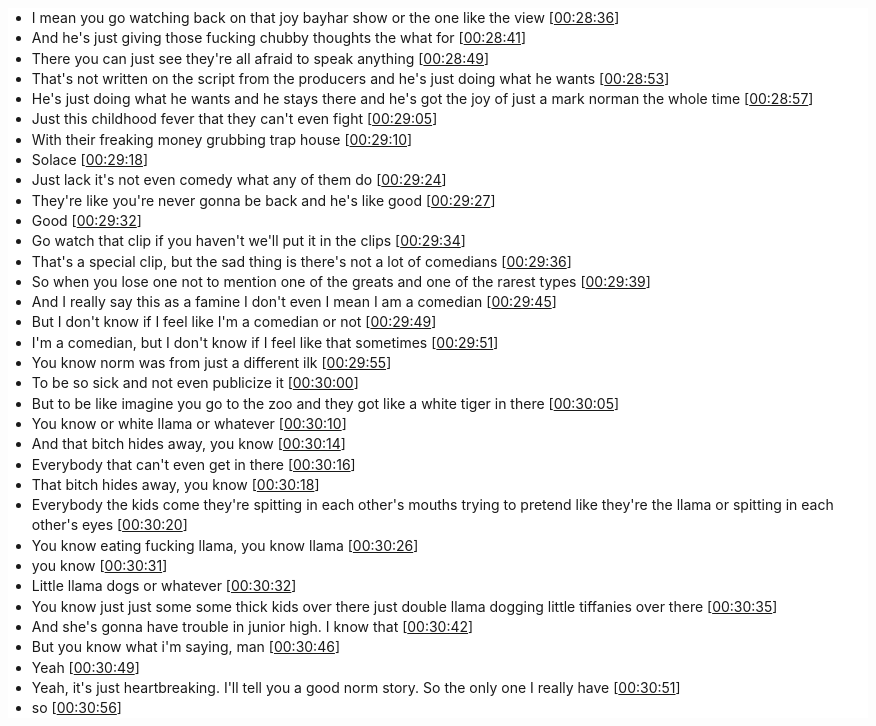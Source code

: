 *  I mean you go watching back on that joy bayhar show or the one like the view [[00:28:36](https://www.youtube.com/watch?v=oiBFvpI0WFQ&t=1716.28s)]
*  And he's just giving those fucking chubby thoughts the what for [[00:28:41](https://www.youtube.com/watch?v=oiBFvpI0WFQ&t=1721.72s)]
*  There you can just see they're all afraid to speak anything [[00:28:49](https://www.youtube.com/watch?v=oiBFvpI0WFQ&t=1729.24s)]
*  That's not written on the script from the producers and he's just doing what he wants [[00:28:53](https://www.youtube.com/watch?v=oiBFvpI0WFQ&t=1733.0s)]
*  He's just doing what he wants and he stays there and he's got the joy of just a mark norman the whole time [[00:28:57](https://www.youtube.com/watch?v=oiBFvpI0WFQ&t=1737.56s)]
*  Just this childhood fever that they can't even fight [[00:29:05](https://www.youtube.com/watch?v=oiBFvpI0WFQ&t=1745.3999999999999s)]
*  With their freaking money grubbing trap house [[00:29:10](https://www.youtube.com/watch?v=oiBFvpI0WFQ&t=1750.52s)]
*  Solace [[00:29:18](https://www.youtube.com/watch?v=oiBFvpI0WFQ&t=1758.12s)]
*  Just lack it's not even comedy what any of them do [[00:29:24](https://www.youtube.com/watch?v=oiBFvpI0WFQ&t=1764.2s)]
*  They're like you're never gonna be back and he's like good [[00:29:27](https://www.youtube.com/watch?v=oiBFvpI0WFQ&t=1767.56s)]
*  Good [[00:29:32](https://www.youtube.com/watch?v=oiBFvpI0WFQ&t=1772.12s)]
*  Go watch that clip if you haven't we'll put it in the clips [[00:29:34](https://www.youtube.com/watch?v=oiBFvpI0WFQ&t=1774.44s)]
*  That's a special clip, but the sad thing is there's not a lot of comedians [[00:29:36](https://www.youtube.com/watch?v=oiBFvpI0WFQ&t=1776.84s)]
*  So when you lose one not to mention one of the greats and one of the rarest types [[00:29:39](https://www.youtube.com/watch?v=oiBFvpI0WFQ&t=1779.96s)]
*  And I really say this as a famine I don't even I mean I am a comedian [[00:29:45](https://www.youtube.com/watch?v=oiBFvpI0WFQ&t=1785.6399999999999s)]
*  But I don't know if I feel like I'm a comedian or not [[00:29:49](https://www.youtube.com/watch?v=oiBFvpI0WFQ&t=1789.1599999999999s)]
*  I'm a comedian, but I don't know if I feel like that sometimes [[00:29:51](https://www.youtube.com/watch?v=oiBFvpI0WFQ&t=1791.64s)]
*  You know norm was from just a different ilk [[00:29:55](https://www.youtube.com/watch?v=oiBFvpI0WFQ&t=1795.8000000000002s)]
*  To be so sick and not even publicize it [[00:30:00](https://www.youtube.com/watch?v=oiBFvpI0WFQ&t=1800.52s)]
*  But to be like imagine you go to the zoo and they got like a white tiger in there [[00:30:05](https://www.youtube.com/watch?v=oiBFvpI0WFQ&t=1805.16s)]
*  You know or white llama or whatever [[00:30:10](https://www.youtube.com/watch?v=oiBFvpI0WFQ&t=1810.76s)]
*  And that bitch hides away, you know [[00:30:14](https://www.youtube.com/watch?v=oiBFvpI0WFQ&t=1814.0400000000002s)]
*  Everybody that can't even get in there [[00:30:16](https://www.youtube.com/watch?v=oiBFvpI0WFQ&t=1816.68s)]
*  That bitch hides away, you know [[00:30:18](https://www.youtube.com/watch?v=oiBFvpI0WFQ&t=1818.68s)]
*  Everybody the kids come they're spitting in each other's mouths trying to pretend like they're the llama or spitting in each other's eyes [[00:30:20](https://www.youtube.com/watch?v=oiBFvpI0WFQ&t=1820.76s)]
*  You know eating fucking llama, you know llama [[00:30:26](https://www.youtube.com/watch?v=oiBFvpI0WFQ&t=1826.92s)]
*  you know [[00:30:31](https://www.youtube.com/watch?v=oiBFvpI0WFQ&t=1831.3200000000002s)]
*  Little llama dogs or whatever [[00:30:32](https://www.youtube.com/watch?v=oiBFvpI0WFQ&t=1832.6000000000001s)]
*  You know just just some some thick kids over there just double llama dogging little tiffanies over there [[00:30:35](https://www.youtube.com/watch?v=oiBFvpI0WFQ&t=1835.4s)]
*  And she's gonna have trouble in junior high. I know that [[00:30:42](https://www.youtube.com/watch?v=oiBFvpI0WFQ&t=1842.28s)]
*  But you know what i'm saying, man [[00:30:46](https://www.youtube.com/watch?v=oiBFvpI0WFQ&t=1846.04s)]
*  Yeah [[00:30:49](https://www.youtube.com/watch?v=oiBFvpI0WFQ&t=1849.4s)]
*  Yeah, it's just heartbreaking. I'll tell you a good norm story. So the only one I really have [[00:30:51](https://www.youtube.com/watch?v=oiBFvpI0WFQ&t=1851.88s)]
*  so [[00:30:56](https://www.youtube.com/watch?v=oiBFvpI0WFQ&t=1856.92s)]
